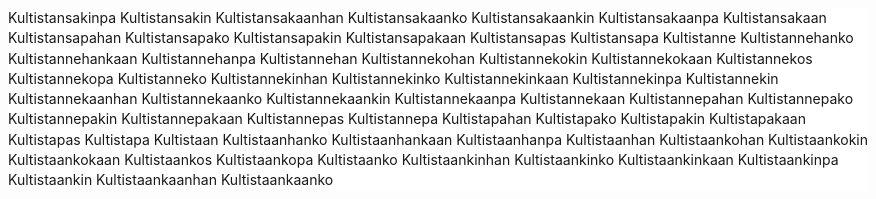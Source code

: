 Kultistansakinpa
Kultistansakin
Kultistansakaanhan
Kultistansakaanko
Kultistansakaankin
Kultistansakaanpa
Kultistansakaan
Kultistansapahan
Kultistansapako
Kultistansapakin
Kultistansapakaan
Kultistansapas
Kultistansapa
Kultistanne
Kultistannehanko
Kultistannehankaan
Kultistannehanpa
Kultistannehan
Kultistannekohan
Kultistannekokin
Kultistannekokaan
Kultistannekos
Kultistannekopa
Kultistanneko
Kultistannekinhan
Kultistannekinko
Kultistannekinkaan
Kultistannekinpa
Kultistannekin
Kultistannekaanhan
Kultistannekaanko
Kultistannekaankin
Kultistannekaanpa
Kultistannekaan
Kultistannepahan
Kultistannepako
Kultistannepakin
Kultistannepakaan
Kultistannepas
Kultistannepa
Kultistapahan
Kultistapako
Kultistapakin
Kultistapakaan
Kultistapas
Kultistapa
Kultistaan
Kultistaanhanko
Kultistaanhankaan
Kultistaanhanpa
Kultistaanhan
Kultistaankohan
Kultistaankokin
Kultistaankokaan
Kultistaankos
Kultistaankopa
Kultistaanko
Kultistaankinhan
Kultistaankinko
Kultistaankinkaan
Kultistaankinpa
Kultistaankin
Kultistaankaanhan
Kultistaankaanko